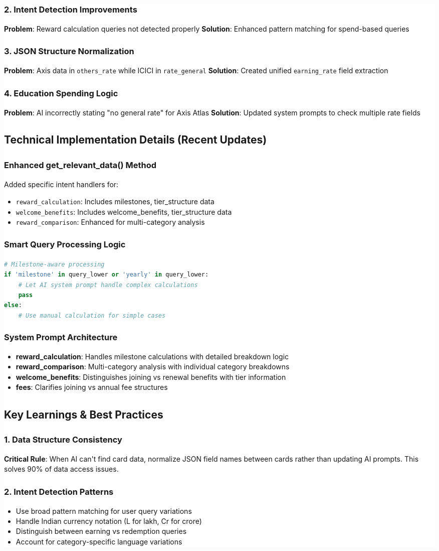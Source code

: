 ### 2. Intent Detection Improvements  
**Problem**: Reward calculation queries not detected properly
**Solution**: Enhanced pattern matching for spend-based queries

### 3. JSON Structure Normalization
**Problem**: Axis data in `others_rate` while ICICI in `rate_general`
**Solution**: Created unified `earning_rate` field extraction

### 4. Education Spending Logic
**Problem**: AI incorrectly stating "no general rate" for Axis Atlas
**Solution**: Updated system prompts to check multiple rate fields

## Technical Implementation Details (Recent Updates)

### Enhanced get_relevant_data() Method
Added specific intent handlers for:
- `reward_calculation`: Includes milestones, tier_structure data
- `welcome_benefits`: Includes welcome_benefits, tier_structure data
- `reward_comparison`: Enhanced for multi-category analysis

### Smart Query Processing Logic  
```python
# Milestone-aware processing
if 'milestone' in query_lower or 'yearly' in query_lower:
    # Let AI system prompt handle complex calculations
    pass
else:
    # Use manual calculation for simple cases
```

### System Prompt Architecture
- **reward_calculation**: Handles milestone calculations with detailed breakdown logic
- **reward_comparison**: Multi-category analysis with individual category breakdowns
- **welcome_benefits**: Distinguishes joining vs renewal benefits with tier information
- **fees**: Clarifies joining vs annual fee structures

## Key Learnings & Best Practices

### 1. Data Structure Consistency
**Critical Rule**: When AI can't find card data, normalize JSON field names between cards rather than updating AI prompts. This solves 90% of data access issues.

### 2. Intent Detection Patterns
- Use broad pattern matching for user query variations
- Handle Indian currency notation (L for lakh, Cr for crore)
- Distinguish between earning vs redemption queries
- Account for category-specific language variations
